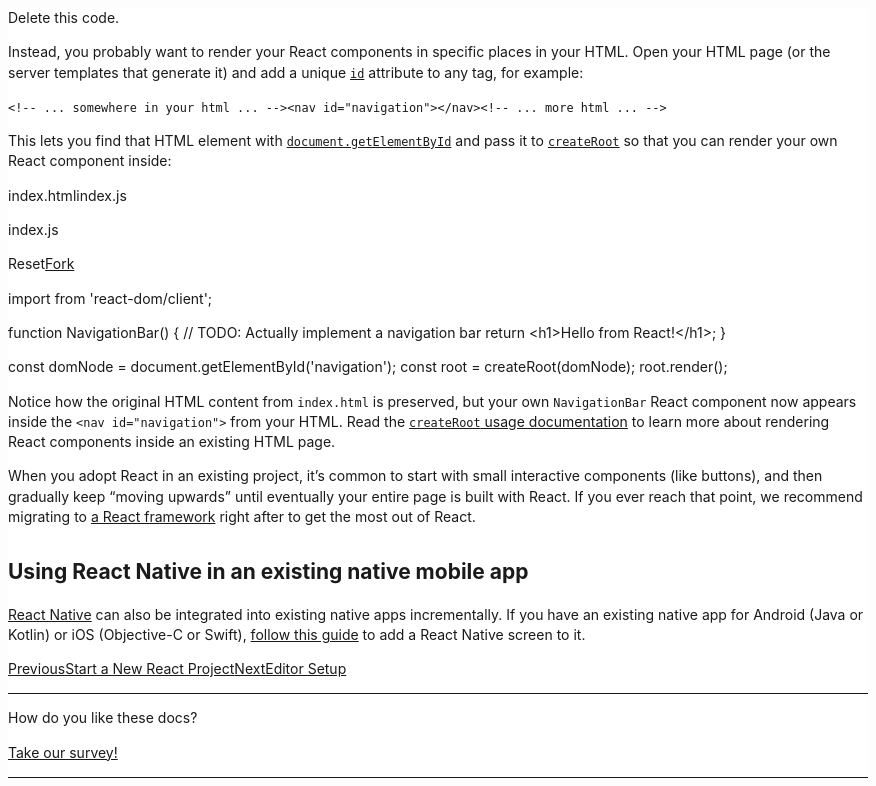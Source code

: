 Delete this code.

Instead, you probably want to render your React components in specific places in your HTML. Open your HTML page (or the server templates that generate it) and add a unique [`id`](https://developer.mozilla.org/en-US/docs/Web/HTML/Global_attributes/id) attribute to any tag, for example:

    <!-- ... somewhere in your html ... --><nav id="navigation"></nav><!-- ... more html ... -->

This lets you find that HTML element with [`document.getElementById`](https://developer.mozilla.org/en-US/docs/Web/API/Document/getElementById) and pass it to [`createRoot`](../reference/react-dom/client/createRoot.html) so that you can render your own React component inside:

index.htmlindex.js

index.js

Reset[Fork](https://codesandbox.io/api/v1/sandboxes/define?undefined "Open in CodeSandbox")

import  from 'react-dom/client';

function NavigationBar() {
  // TODO: Actually implement a navigation bar
  return <h1\>Hello from React!</h1\>;
}

const domNode = document.getElementById('navigation');
const root = createRoot(domNode);
root.render(<NavigationBar />);

Notice how the original HTML content from `index.html` is preserved, but your own `NavigationBar` React component now appears inside the `<nav id="navigation">` from your HTML. Read the [`createRoot` usage documentation](../reference/react-dom/client/createRoot.html#rendering-a-page-partially-built-with-react) to learn more about rendering React components inside an existing HTML page.

When you adopt React in an existing project, it’s common to start with small interactive components (like buttons), and then gradually keep “moving upwards” until eventually your entire page is built with React. If you ever reach that point, we recommend migrating to [a React framework](start-a-new-react-project.html) right after to get the most out of React.

Using React Native in an existing native mobile app[](#using-react-native-in-an-existing-native-mobile-app "Link for Using React Native in an existing native mobile app ")
---------------------------------------------------------------------------------------------------------------------------------------------------------------------------

[React Native](https://reactnative.dev/) can also be integrated into existing native apps incrementally. If you have an existing native app for Android (Java or Kotlin) or iOS (Objective-C or Swift), [follow this guide](https://reactnative.dev/docs/integration-with-existing-apps) to add a React Native screen to it.

[PreviousStart a New React Project](start-a-new-react-project.html)[NextEditor Setup](editor-setup.html)

* * *

How do you like these docs?

[Take our survey!](https://www.surveymonkey.co.uk/r/PYRPF3X)

* * *
